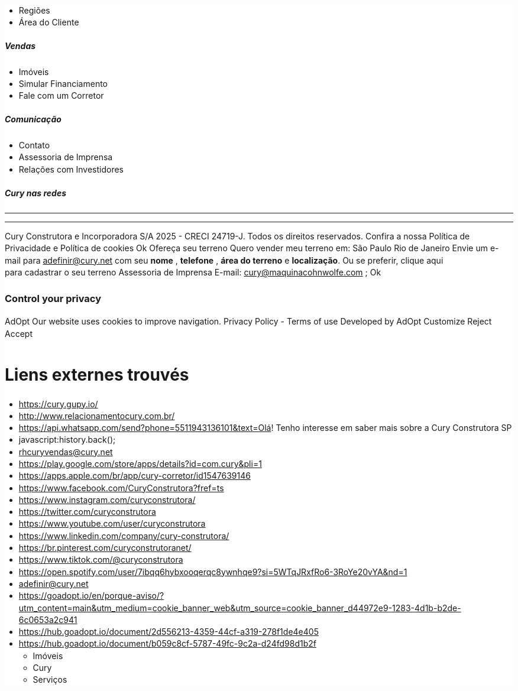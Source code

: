   * Regiões
  * Área do Cliente


##### Vendas
  * Imóveis
  * Simular Financiamento
  * Fale com um Corretor


##### Comunicação
  * Contato
  * Assessoria de Imprensa
  * Relações com Investidores


##### Cury nas redes
* * *
* * *
Cury Construtora e Incorporadora S/A 2025 - CRECI 24719-J. Todos os direitos reservados. 
Confira a nossa Política de Privacidade e Política de cookies
Ok
Ofereça seu terreno 
Quero vender meu terreno em: 
São Paulo Rio de Janeiro
Envie um e-mail para adefinir@cury.net com seu **nome** , **telefone** , **área do terreno** e **localização**. 
Ou se preferir, clique aqui   
para cadastrar o seu terreno 
Assessoria de Imprensa 
E-mail: cury@maquinacohnwolfe.com 
; 
Ok
### Control your privacy
AdOpt
Our website uses cookies to improve navigation. Privacy Policy - Terms of use Developed by AdOpt
Customize Reject Accept


# Liens externes trouvés
- https://cury.gupy.io/
- http://www.relacionamentocury.com.br/
- https://api.whatsapp.com/send?phone=5511943136101&text=Olá! Tenho interesse em saber mais sobre a Cury Construtora SP
- javascript:history.back();
- rhcuryvendas@cury.net
- https://play.google.com/store/apps/details?id=com.cury&pli=1
- https://apps.apple.com/br/app/cury-corretor/id1547639146
- https://www.facebook.com/CuryConstrutora?fref=ts
- https://www.instagram.com/curyconstrutora/
- https://twitter.com/curyconstrutora
- https://www.youtube.com/user/curyconstrutora
- https://www.linkedin.com/company/cury-construtora/
- https://br.pinterest.com/curyconstrutoranet/
- https://www.tiktok.com/@curyconstrutora
- https://open.spotify.com/user/7ibqq6hybxooqerqc8ywnhqe9?si=5WTqJRxfRo6-3RoYe20vYA&nd=1
- adefinir@cury.net
- https://goadopt.io/en/porque-aviso/?utm_content=main&utm_medium=cookie_banner_web&utm_source=cookie_banner_d44972e9-1283-4d1b-b2de-6c0653a2c941
- https://hub.goadopt.io/document/2d556213-4359-44cf-a319-278f1de4e405
- https://hub.goadopt.io/document/b059c8cf-5787-49fc-9c2a-d24fd98d1b2f
  * Imóveis 
  * Cury 
  * Serviços 